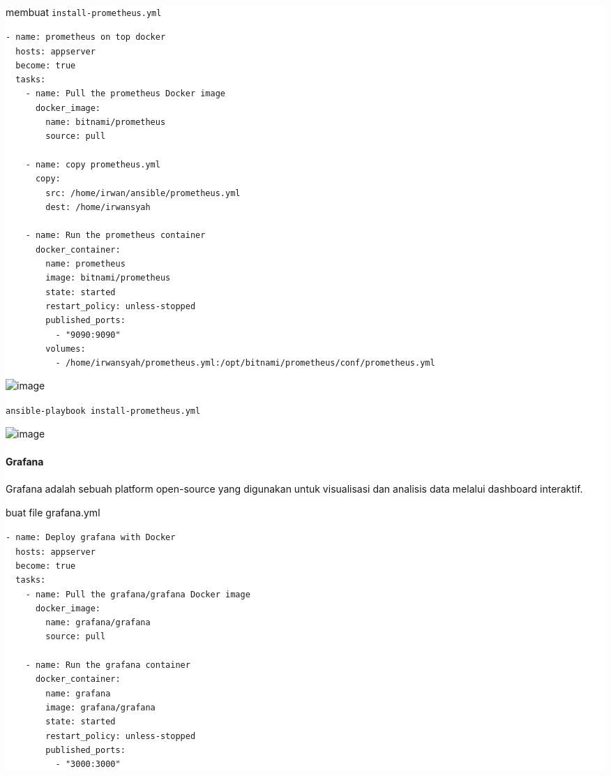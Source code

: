 membuat ```install-prometheus.yml```
```
- name: prometheus on top docker
  hosts: appserver
  become: true
  tasks:
    - name: Pull the prometheus Docker image
      docker_image:
        name: bitnami/prometheus
        source: pull

    - name: copy prometheus.yml
      copy:
        src: /home/irwan/ansible/prometheus.yml
        dest: /home/irwansyah

    - name: Run the prometheus container
      docker_container:
        name: prometheus
        image: bitnami/prometheus
        state: started
        restart_policy: unless-stopped
        published_ports:
          - "9090:9090"
        volumes:
          - /home/irwansyah/prometheus.yml:/opt/bitnami/prometheus/conf/prometheus.yml
```
![image](https://github.com/irwanpanai/devops19-dumbways-irwanpanai/assets/89429810/0cc775a2-0128-4232-8b96-4eb4819a5d72)

```
ansible-playbook install-prometheus.yml
```

![image](https://github.com/irwanpanai/devops19-dumbways-irwanpanai/assets/89429810/ea0ed404-fbba-49dc-94a1-ef89fdc804ea)


#### Grafana

Grafana adalah sebuah platform open-source yang digunakan untuk visualisasi dan analisis data melalui dashboard interaktif. 

buat file grafana.yml

```
- name: Deploy grafana with Docker
  hosts: appserver
  become: true
  tasks:
    - name: Pull the grafana/grafana Docker image
      docker_image:
        name: grafana/grafana
        source: pull

    - name: Run the grafana container
      docker_container:
        name: grafana
        image: grafana/grafana
        state: started
        restart_policy: unless-stopped
        published_ports:
          - "3000:3000"
```
